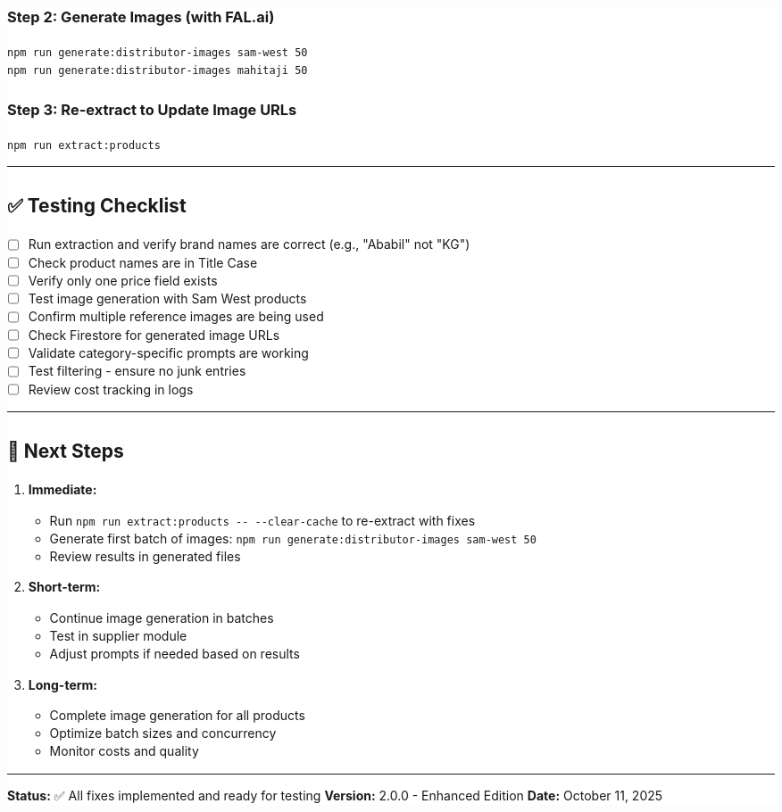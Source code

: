 ### Step 2: Generate Images (with FAL.ai)
```bash
npm run generate:distributor-images sam-west 50
npm run generate:distributor-images mahitaji 50
```

### Step 3: Re-extract to Update Image URLs
```bash
npm run extract:products
```

---

## ✅ Testing Checklist

- [ ] Run extraction and verify brand names are correct (e.g., "Ababil" not "KG")
- [ ] Check product names are in Title Case
- [ ] Verify only one price field exists
- [ ] Test image generation with Sam West products
- [ ] Confirm multiple reference images are being used
- [ ] Check Firestore for generated image URLs
- [ ] Validate category-specific prompts are working
- [ ] Test filtering - ensure no junk entries
- [ ] Review cost tracking in logs

---

## 📝 Next Steps

1. **Immediate:**
   - Run `npm run extract:products -- --clear-cache` to re-extract with fixes
   - Generate first batch of images: `npm run generate:distributor-images sam-west 50`
   - Review results in generated files

2. **Short-term:**
   - Continue image generation in batches
   - Test in supplier module
   - Adjust prompts if needed based on results

3. **Long-term:**
   - Complete image generation for all products
   - Optimize batch sizes and concurrency
   - Monitor costs and quality

---

**Status:** ✅ All fixes implemented and ready for testing
**Version:** 2.0.0 - Enhanced Edition
**Date:** October 11, 2025
